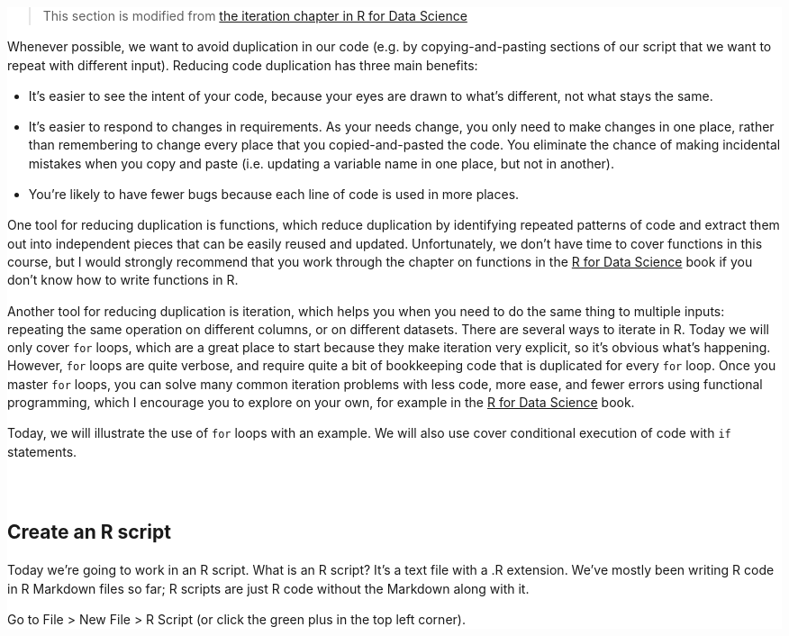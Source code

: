 > This section is modified from [the iteration chapter in R for Data
> Science](https://r4ds.had.co.nz/iteration.html)

Whenever possible, we want to avoid duplication in our code (e.g. by
copying-and-pasting sections of our script that we want to repeat with
different input). Reducing code duplication has three main benefits:

  - It’s easier to see the intent of your code, because your eyes are
    drawn to what’s different, not what stays the same.

  - It’s easier to respond to changes in requirements. As your needs
    change, you only need to make changes in one place, rather than
    remembering to change every place that you copied-and-pasted the
    code. You eliminate the chance of making incidental mistakes when
    you copy and paste (i.e. updating a variable name in one place, but
    not in another).

  - You’re likely to have fewer bugs because each line of code is used
    in more places.

One tool for reducing duplication is functions, which reduce duplication
by identifying repeated patterns of code and extract them out into
independent pieces that can be easily reused and updated. Unfortunately,
we don’t have time to cover functions in this course, but I would
strongly recommend that you work through the chapter on functions in the
[R for Data Science](https://r4ds.had.co.nz/functions.html) book if you
don’t know how to write functions in R.

Another tool for reducing duplication is iteration, which helps you when
you need to do the same thing to multiple inputs: repeating the same
operation on different columns, or on different datasets. There are
several ways to iterate in R. Today we will only cover `for` loops,
which are a great place to start because they make iteration very
explicit, so it’s obvious what’s happening. However, `for` loops are
quite verbose, and require quite a bit of bookkeeping code that is
duplicated for every `for` loop. Once you master `for` loops, you can
solve many common iteration problems with less code, more ease, and
fewer errors using functional programming, which I encourage you to
explore on your own, for example in the [R for Data
Science](https://r4ds.had.co.nz/iteration.html#for-loops-vs.functionals)
book.

Today, we will illustrate the use of `for` loops with an example. We
will also use cover conditional execution of code with `if` statements.

<br>

## Create an R script

Today we’re going to work in an R script. What is an R script? It’s a
text file with a .R extension. We’ve mostly been writing R code in R
Markdown files so far; R scripts are just R code without the Markdown
along with it.

Go to File \> New File \> R Script (or click the green plus in the top
left corner).
